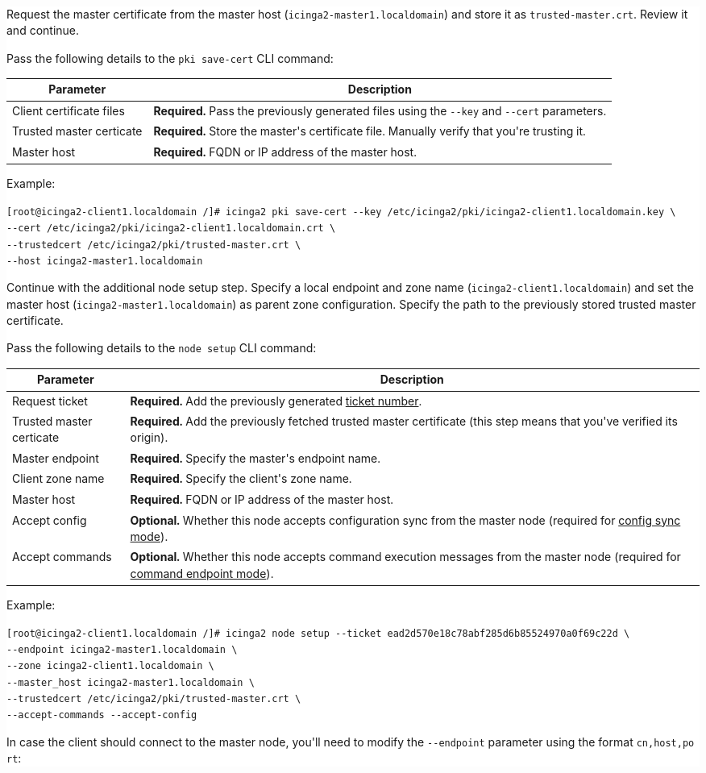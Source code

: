 Request the master certificate from the master host (`icinga2-master1.localdomain`)
and store it as `trusted-master.crt`. Review it and continue.

Pass the following details to the `pki save-cert` CLI command:

  Parameter           | Description
  --------------------|--------------------
  Client certificate files | **Required.** Pass the previously generated files using the `--key` and `--cert` parameters.
  Trusted master certicate | **Required.** Store the master's certificate file. Manually verify that you're trusting it.
  Master host         | **Required.** FQDN or IP address of the master host.

Example:

    [root@icinga2-client1.localdomain /]# icinga2 pki save-cert --key /etc/icinga2/pki/icinga2-client1.localdomain.key \
    --cert /etc/icinga2/pki/icinga2-client1.localdomain.crt \
    --trustedcert /etc/icinga2/pki/trusted-master.crt \
    --host icinga2-master1.localdomain

Continue with the additional node setup step. Specify a local endpoint and zone name (`icinga2-client1.localdomain`)
and set the master host (`icinga2-master1.localdomain`) as parent zone configuration. Specify the path to
the previously stored trusted master certificate.

Pass the following details to the `node setup` CLI command:

  Parameter           | Description
  --------------------|--------------------
  Request ticket      | **Required.** Add the previously generated [ticket number](6-distributed-monitoring.md#distributed-monitoring-setup-csr-auto-signing).
  Trusted master certicate | **Required.** Add the previously fetched trusted master certificate (this step means that you've verified its origin).
  Master endpoint     | **Required.** Specify the master's endpoint name.
  Client zone name    | **Required.** Specify the client's zone name.
  Master host         | **Required.** FQDN or IP address of the master host.
  Accept config       | **Optional.** Whether this node accepts configuration sync from the master node (required for [config sync mode](6-distributed-monitoring.md#distributed-monitoring-top-down-config-sync)).
  Accept commands     | **Optional.** Whether this node accepts command execution messages from the master node (required for [command endpoint mode](6-distributed-monitoring.md#distributed-monitoring-top-down-command-endpoint)).

Example:

    [root@icinga2-client1.localdomain /]# icinga2 node setup --ticket ead2d570e18c78abf285d6b85524970a0f69c22d \
    --endpoint icinga2-master1.localdomain \
    --zone icinga2-client1.localdomain \
    --master_host icinga2-master1.localdomain \
    --trustedcert /etc/icinga2/pki/trusted-master.crt \
    --accept-commands --accept-config

In case the client should connect to the master node, you'll
need to modify the `--endpoint` parameter using the format `cn,host,port`:
